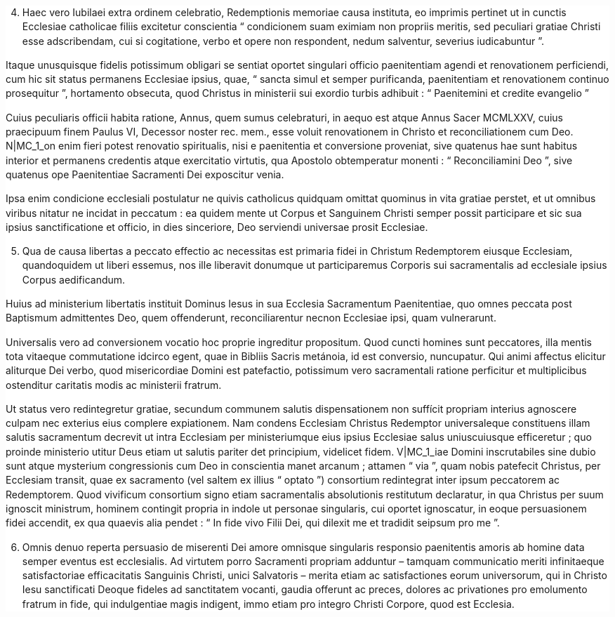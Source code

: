 4. Haec vero Iubilaei extra ordinem celebratio, Redemptionis memoriae causa instituta, eo imprimis pertinet ut in cunctis Ecclesiae catholicae filiis excitetur conscientia “ condicionem suam eximiam non propriis meritis, sed peculiari gratiae Christi esse adscribendam, cui si cogitatione, verbo et opere non respondent, nedum salventur, severius iudicabuntur ”.

Itaque unusquisque fidelis potissimum obligari se sentiat oportet singulari officio paenitentiam agendi et renovationem perficiendi, cum hic sit status permanens Ecclesiae ipsius, quae, “ sancta simul et semper purificanda, paenitentiam et renovationem continuo prosequitur ”, hortamento obsecuta, quod Christus in ministerii sui exordio turbis adhibuit : “ Paenitemini et credite evangelio ”

Cuius peculiaris officii habita ratione, Annus, quem sumus celebraturi, in aequo est atque Annus Sacer MCMLXXV, cuius praecipuum finem Paulus VI, Decessor noster rec. mem., esse voluit renovationem in Christo et reconciliationem cum Deo. N|MC_1_on enim fieri potest renovatio spiritualis, nisi e paenitentia et conversione proveniat, sive quatenus hae sunt habitus interior et permanens credentis atque exercitatio virtutis, qua Apostolo obtemperatur monenti : “ Reconciliamini Deo ”, sive quatenus ope Paenitentiae Sacramenti Dei exposcitur venia.

Ipsa enim condicione ecclesiali postulatur ne quivis catholicus quidquam omittat quominus in vita gratiae perstet, et ut omnibus viribus nitatur ne incidat in peccatum : ea quidem mente ut Corpus et Sanguinem Christi semper possit participare et sic sua ipsius sanctificatione et officio, in dies sinceriore, Deo serviendi universae prosit Ecclesiae.

5. Qua de causa libertas a peccato effectio ac necessitas est primaria fidei in Christum Redemptorem eiusque Ecclesiam, quandoquidem ut liberi essemus, nos ille liberavit donumque ut participaremus Corporis sui sacramentalis ad ecclesiale ipsius Corpus aedificandum.

Huius ad ministerium libertatis instituit Dominus Iesus in sua Ecclesia Sacramentum Paenitentiae, quo omnes peccata post Baptismum admittentes Deo, quem offenderunt, reconciliarentur necnon Ecclesiae ipsi, quam vulnerarunt.

Universalis vero ad conversionem vocatio hoc proprie ingreditur propositum. Quod cuncti homines sunt peccatores, illa mentis tota vitaeque commutatione idcirco egent, quae in Bibliis Sacris metánoia, id est conversio, nuncupatur. Qui animi affectus elicitur aliturque Dei verbo, quod misericordiae Domini est patefactio, potissimum vero sacramentali ratione perficitur et multiplicibus ostenditur caritatis modis ac ministerii fratrum.

Ut status vero redintegretur gratiae, secundum communem salutis dispensationem non suffícit propriam interius agnoscere culpam nec exterius eius complere expiationem. Nam condens Ecclesiam Christus Redemptor universaleque constituens illam salutis sacramentum decrevit ut intra Ecclesiam per ministeriumque eius ipsius Ecclesiae salus uniuscuiusque efficeretur ; quo proinde ministerio utitur Deus etiam ut salutis pariter det principium, videlicet fidem. V|MC_1_iae Domini inscrutabiles sine dubio sunt atque mysterium congressionis cum Deo in conscientia manet arcanum ; attamen “ via ”, quam nobis patefecit Christus, per Ecclesiam transit, quae ex sacramento (vel saltem ex illius “ optato ”) consortium redintegrat inter ipsum peccatorem ac Redemptorem. Quod vivificum consortium signo etiam sacramentalis absolutionis restitutum declaratur, in qua Christus per suum ignoscit ministrum, hominem contingit propria in indole ut personae singularis, cui oportet ignoscatur, in eoque persuasionem fidei accendit, ex qua quaevis alia pendet : “ In fide vivo Filii Dei, qui dilexit me et tradidit seipsum pro me ”.

6. Omnis denuo reperta persuasio de miserenti Dei amore omnisque singularis responsio paenitentis amoris ab homine data semper eventus est ecclesialis. Ad virtutem porro Sacramenti propriam adduntur – tamquam communicatio meriti infinitaeque satisfactoriae efficacitatis Sanguinis Christi, unici Salvatoris – merita etiam ac satisfactiones eorum universorum, qui in Christo Iesu sanctificati Deoque fideles ad sanctitatem vocanti, gaudia offerunt ac preces, dolores ac privationes pro emolumento fratrum in fide, qui indulgentiae magis indigent, immo etiam pro integro Christi Corpore, quod est Ecclesia.
